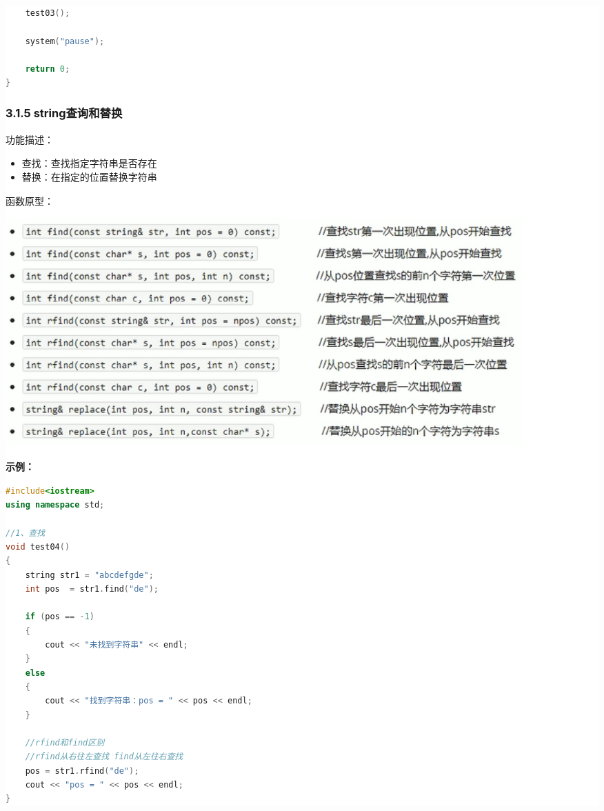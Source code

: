```c++
	test03();	
	
	system("pause");
	
	return 0;
}
```

### 3.1.5 string查询和替换

功能描述：

- 查找：查找指定字符串是否存在
- 替换：在指定的位置替换字符串

函数原型：

<img src="图片/image-20221017170801936.png" alt="image-20221017170801936" style="zoom:80%;" />

**示例：**

```c++
#include<iostream>
using namespace std;

//1、查找
void test04()
{
	string str1 = "abcdefgde";
	int pos  = str1.find("de");

	if (pos == -1)
	{
		cout << "未找到字符串" << endl;
	}
	else
	{
		cout << "找到字符串：pos = " << pos << endl;
	}

	//rfind和find区别
	//rfind从右往左查找 find从左往右查找
	pos = str1.rfind("de");
	cout << "pos = " << pos << endl;
}

```